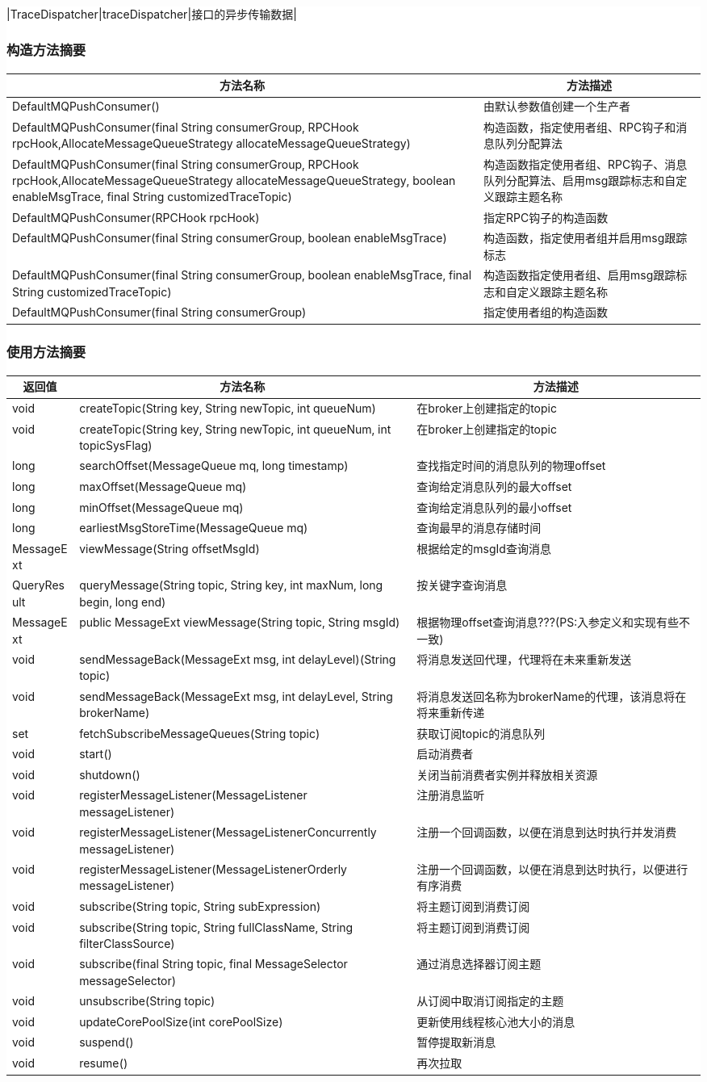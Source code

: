 |TraceDispatcher|traceDispatcher|接口的异步传输数据|
### 构造方法摘要

|方法名称|方法描述|
|-------|------------|
|DefaultMQPushConsumer()|由默认参数值创建一个生产者|
|DefaultMQPushConsumer(final String consumerGroup, RPCHook rpcHook,AllocateMessageQueueStrategy allocateMessageQueueStrategy)|构造函数，指定使用者组、RPC钩子和消息队列分配算法|
|DefaultMQPushConsumer(final String consumerGroup, RPCHook rpcHook,AllocateMessageQueueStrategy allocateMessageQueueStrategy, boolean enableMsgTrace, final String customizedTraceTopic)|构造函数指定使用者组、RPC钩子、消息队列分配算法、启用msg跟踪标志和自定义跟踪主题名称|
|DefaultMQPushConsumer(RPCHook rpcHook)|指定RPC钩子的构造函数|
|DefaultMQPushConsumer(final String consumerGroup, boolean enableMsgTrace)|构造函数，指定使用者组并启用msg跟踪标志|
|DefaultMQPushConsumer(final String consumerGroup, boolean enableMsgTrace, final String customizedTraceTopic)|构造函数指定使用者组、启用msg跟踪标志和自定义跟踪主题名称|
|DefaultMQPushConsumer(final String consumerGroup)|指定使用者组的构造函数|

### 使用方法摘要

|返回值|方法名称|方法描述|
|-------|-------|------------|
|void|createTopic(String key, String newTopic, int queueNum)|在broker上创建指定的topic|
|void|createTopic(String key, String newTopic, int queueNum, int topicSysFlag)|在broker上创建指定的topic|
|long|searchOffset(MessageQueue mq, long timestamp)|查找指定时间的消息队列的物理offset|
|long|maxOffset(MessageQueue mq)|查询给定消息队列的最大offset|
|long|minOffset(MessageQueue mq)|查询给定消息队列的最小offset|
|long|earliestMsgStoreTime(MessageQueue mq)|查询最早的消息存储时间|
|MessageExt|viewMessage(String offsetMsgId)|根据给定的msgId查询消息|
|QueryResult|queryMessage(String topic, String key, int maxNum, long begin, long end)|按关键字查询消息|
|MessageExt|public MessageExt viewMessage(String topic, String msgId)|根据物理offset查询消息???(PS:入参定义和实现有些不一致)|
|void|sendMessageBack(MessageExt msg, int delayLevel)(String topic)|将消息发送回代理，代理将在未来重新发送|
|void|sendMessageBack(MessageExt msg, int delayLevel, String brokerName)|将消息发送回名称为brokerName的代理，该消息将在将来重新传递|
|set<MessageQueue>|fetchSubscribeMessageQueues(String topic)|获取订阅topic的消息队列|
|void|start()|启动消费者|
|void|shutdown()|关闭当前消费者实例并释放相关资源|
|void|registerMessageListener(MessageListener messageListener)|注册消息监听|
|void|registerMessageListener(MessageListenerConcurrently messageListener)|注册一个回调函数，以便在消息到达时执行并发消费|
|void|registerMessageListener(MessageListenerOrderly messageListener)|注册一个回调函数，以便在消息到达时执行，以便进行有序消费|
|void|subscribe(String topic, String subExpression)|将主题订阅到消费订阅|
|void|subscribe(String topic, String fullClassName, String filterClassSource)|将主题订阅到消费订阅|
|void|subscribe(final String topic, final MessageSelector messageSelector)|通过消息选择器订阅主题|
|void|unsubscribe(String topic)|从订阅中取消订阅指定的主题|
|void|updateCorePoolSize(int corePoolSize)|更新使用线程核心池大小的消息|
|void|suspend()|暂停提取新消息|
|void|resume()|再次拉取|
